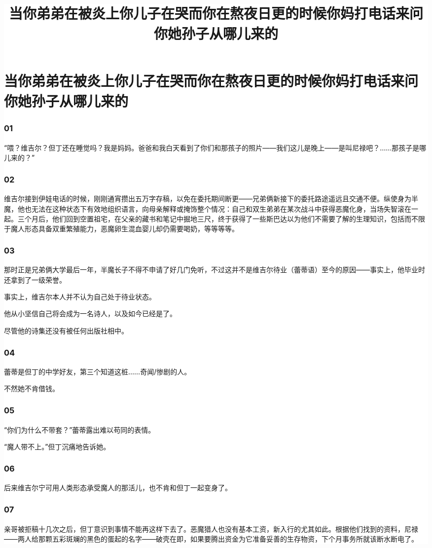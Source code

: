 ﻿---
title: 当你弟弟在被炎上你儿子在哭而你在熬夜日更的时候你妈打电话来问你她孙子从哪儿来的
fandom: 鬼泣
characters: 但丁/维吉尔
rating: General
excerpt: 马克·吐温曾经说过，成年人的故事写到结婚就可以了。这个故事自然也是如此。
notes: 其实是好久之前春梦太太想看“那种年轻小夫妻意外怀孕，个人问题都解决不好还要带娃的故事。有了娃之后吵架稍微大声一点娃都要大哭！一开始两个人还接着吵，后来娃的声音太大了，听不见对方在吵什么，就只好过去奶娃”（但写的完全是另一种东西）。总之是兄弟俩父母双全无灾无病正常长大（？）AU的片段灭文法。
---

# 当你弟弟在被炎上你儿子在哭而你在熬夜日更的时候你妈打电话来问你她孙子从哪儿来的



### 01

“喂？维吉尔？但丁还在睡觉吗？我是妈妈。爸爸和我白天看到了你们和那孩子的照片——我们这儿是晚上——是叫尼禄吧？……那孩子是哪儿来的？”

### 02

维吉尔接到伊娃电话的时候，刚刚通宵攒出五万字存稿，以免在委托期间断更——兄弟俩新接下的委托路途遥远且交通不便。纵使身为半魔，他也无法在这种状态下有效地组织语言，向母亲解释或掩饰整个情况：自己和双生弟弟在某次战斗中获得恶魔化身，当场失智滚在一起。三个月后，他们回到空置祖宅，在父亲的藏书和笔记中掘地三尺，终于获得了一些斯巴达以为他们不需要了解的生理知识，包括而不限于魔人形态具备双重繁殖能力，恶魔卵生混血婴儿却仍需要喝奶，等等等等。

### 03

那时正是兄弟俩大学最后一年，半魔长子不得不申请了好几门免听，不过这并不是维吉尔待业（蕾蒂语）至今的原因——事实上，他毕业时还拿到了一级荣誉。

事实上，维吉尔本人并不认为自己处于待业状态。

他从小坚信自己将会成为一名诗人，以及如今已经是了。

尽管他的诗集还没有被任何出版社相中。

### 04

蕾蒂是但丁的中学好友，第三个知道这桩……奇闻/惨剧的人。

不然她不肯借钱。

### 05

“你们为什么不带套？”蕾蒂露出难以苟同的表情。

“魔人带不上。”但丁沉痛地告诉她。

### 06

后来维吉尔宁可用人类形态承受魔人的那活儿，也不肯和但丁一起变身了。

### 07

亲哥被拒稿十几次之后，但丁意识到事情不能再这样下去了。恶魔猎人也没有基本工资，新入行的尤其如此。根据他们找到的资料，尼禄——两人给那颗五彩斑斓的黑色的蛋起的名字——破壳在即，如果要腾出资金为它准备妥善的生存物资，下个月事务所就该断水断电了。
